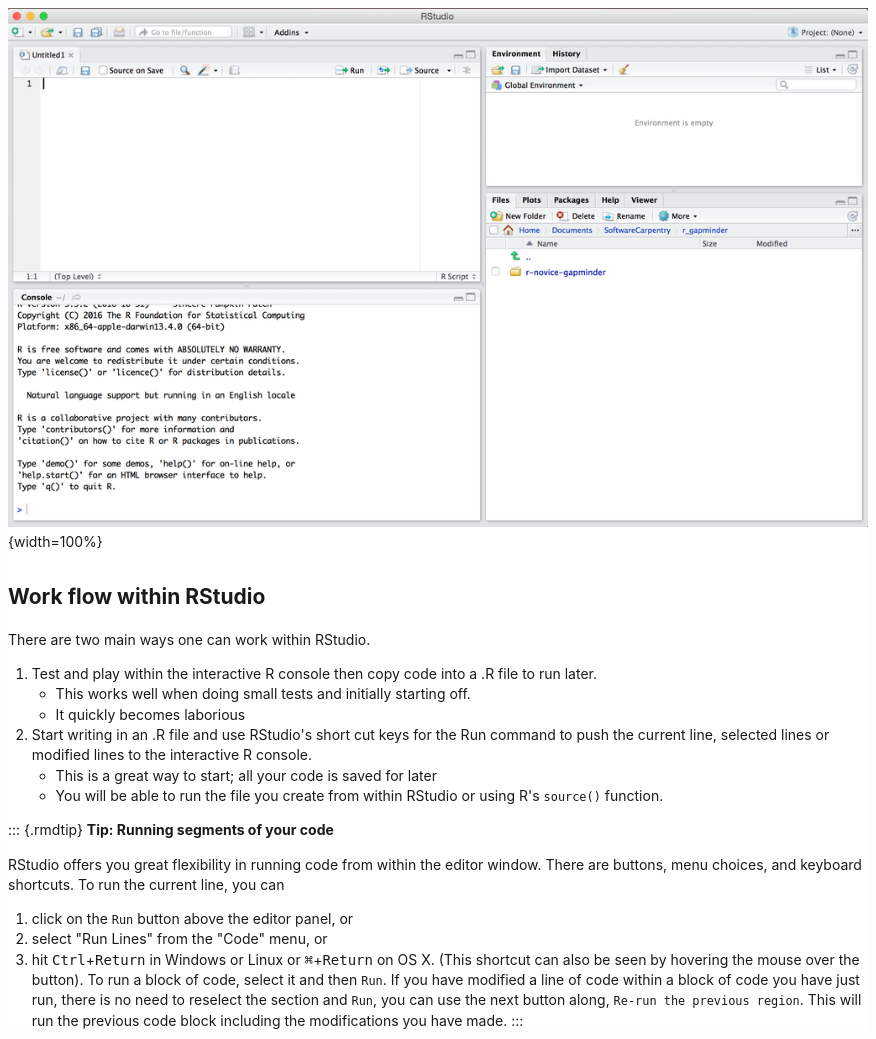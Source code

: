 ![RStudio layout with .R file open](fig/rmd-01-rstudio-script.png){width=100%}


## Work flow within RStudio
There are two main ways one can work within RStudio.

1. Test and play within the interactive R console then copy code into
a .R file to run later.
   *  This works well when doing small tests and initially starting off.
   *  It quickly becomes laborious
2. Start writing in an .R file and use RStudio's short cut keys for the Run command
to push the current line, selected lines or modified lines to the
interactive R console.
   * This is a great way to start; all your code is saved for later
   * You will be able to run the file you create from within RStudio
   or using R's `source()`  function.

::: {.rmdtip}
**Tip: Running segments of your code**

RStudio offers you great flexibility in running code from within the editor
window. There are buttons, menu choices, and keyboard shortcuts. To run the
current line, you can 
1. click on the `Run` button above the editor panel, or 
2. select "Run Lines" from the "Code" menu, or 
3. hit <kbd>Ctrl</kbd>+<kbd>Return</kbd> in Windows or Linux 
or <kbd>&#8984;</kbd>+<kbd>Return</kbd> on OS X.
(This shortcut can also be seen by hovering
the mouse over the button). To run a block of code, select it and then `Run`.
If you have modified a line of code within a block of code you have just run,
there is no need to reselect the section and `Run`, you can use the next button
along, `Re-run the previous region`. This will run the previous code block
including the modifications you have made.
:::
